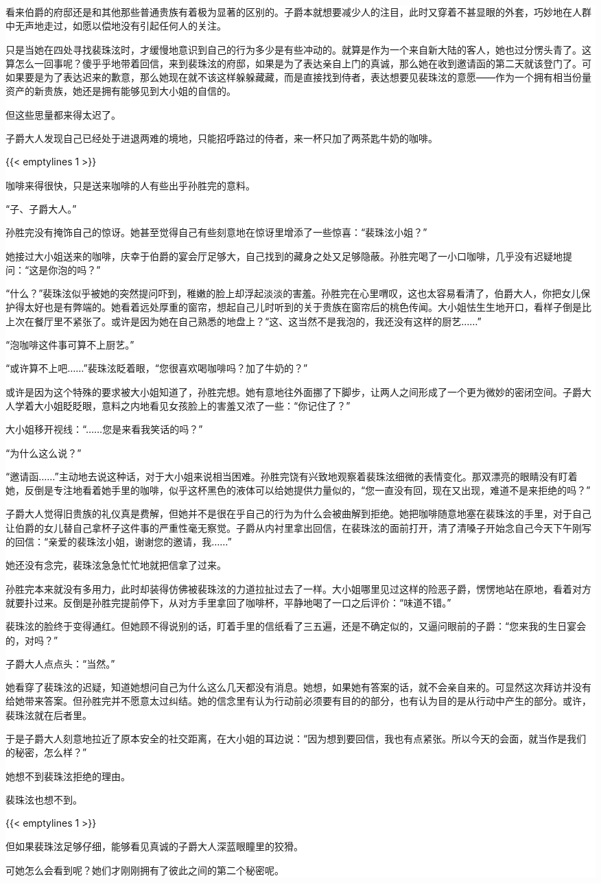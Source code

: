 看来伯爵的府邸还是和其他那些普通贵族有着极为显著的区别的。子爵本就想要减少人的注目，此时又穿着不甚显眼的外套，巧妙地在人群中无声地走过，如愿以偿地没有引起任何人的关注。

只是当她在四处寻找裴珠泫时，才缓慢地意识到自己的行为多少是有些冲动的。就算是作为一个来自新大陆的客人，她也过分愣头青了。这算怎么一回事呢？傻乎乎地带着回信，来到裴珠泫的府邸，如果是为了表达亲自上门的真诚，那么她在收到邀请函的第二天就该登门了。可如果要是为了表达迟来的歉意，那么她现在就不该这样躲躲藏藏，而是直接找到侍者，表达想要见裴珠泫的意愿——作为一个拥有相当份量资产的新贵族，她还是拥有能够见到大小姐的自信的。

但这些思量都来得太迟了。

子爵大人发现自己已经处于进退两难的境地，只能招呼路过的侍者，来一杯只加了两茶匙牛奶的咖啡。

{{< emptylines 1 >}}

咖啡来得很快，只是送来咖啡的人有些出乎孙胜完的意料。

“子、子爵大人。”

孙胜完没有掩饰自己的惊讶。她甚至觉得自己有些刻意地在惊讶里增添了一些惊喜：“裴珠泫小姐？”

她接过大小姐送来的咖啡，庆幸于伯爵的宴会厅足够大，自己找到的藏身之处又足够隐蔽。孙胜完喝了一小口咖啡，几乎没有迟疑地提问：“这是你泡的吗？”

“什么？”裴珠泫似乎被她的突然提问吓到，稚嫩的脸上却浮起淡淡的害羞。孙胜完在心里喟叹，这也太容易看清了，伯爵大人，你把女儿保护得太好也是有弊端的。她看着远处厚重的窗帘，想起自己儿时听到的关于贵族在窗帘后的桃色传闻。大小姐怯生生地开口，看样子倒是比上次在餐厅里不紧张了。或许是因为她在自己熟悉的地盘上？“这、这当然不是我泡的，我还没有这样的厨艺……”

“泡咖啡这件事可算不上厨艺。”

“或许算不上吧……”裴珠泫眨着眼，“您很喜欢喝咖啡吗？加了牛奶的？”

或许是因为这个特殊的要求被大小姐知道了，孙胜完想。她有意地往外面挪了下脚步，让两人之间形成了一个更为微妙的密闭空间。子爵大人学着大小姐眨眨眼，意料之内地看见女孩脸上的害羞又浓了一些：“你记住了？”

大小姐移开视线：“……您是来看我笑话的吗？”

“为什么这么说？”

“邀请函……”主动地去说这种话，对于大小姐来说相当困难。孙胜完饶有兴致地观察着裴珠泫细微的表情变化。那双漂亮的眼睛没有盯着她，反倒是专注地看着她手里的咖啡，似乎这杯黑色的液体可以给她提供力量似的，“您一直没有回，现在又出现，难道不是来拒绝的吗？”

子爵大人觉得旧贵族的礼仪真是费解，但她并不是很在乎自己的行为为什么会被曲解到拒绝。她把咖啡随意地塞在裴珠泫的手里，对于自己让伯爵的女儿替自己拿杯子这件事的严重性毫无察觉。子爵从内衬里拿出回信，在裴珠泫的面前打开，清了清嗓子开始念自己今天下午刚写的回信：“亲爱的裴珠泫小姐，谢谢您的邀请，我……”

她还没有念完，裴珠泫急急忙忙地就把信拿了过来。

孙胜完本来就没有多用力，此时却装得仿佛被裴珠泫的力道拉扯过去了一样。大小姐哪里见过这样的险恶子爵，愣愣地站在原地，看着对方就要扑过来。反倒是孙胜完提前停下，从对方手里拿回了咖啡杯，平静地喝了一口之后评价：“味道不错。”

裴珠泫的脸终于变得通红。但她顾不得说别的话，盯着手里的信纸看了三五遍，还是不确定似的，又逼问眼前的子爵：“您来我的生日宴会的，对吗？”

子爵大人点点头：“当然。”

她看穿了裴珠泫的迟疑，知道她想问自己为什么这么几天都没有消息。她想，如果她有答案的话，就不会亲自来的。可显然这次拜访并没有给她带来答案。但孙胜完并不愿意太过纠结。她的信念里有认为行动前必须要有目的的部分，也有认为目的是从行动中产生的部分。或许，裴珠泫就在后者里。

于是子爵大人刻意地拉近了原本安全的社交距离，在大小姐的耳边说：“因为想到要回信，我也有点紧张。所以今天的会面，就当作是我们的秘密，怎么样？”

她想不到裴珠泫拒绝的理由。

裴珠泫也想不到。

{{< emptylines 1 >}}

但如果裴珠泫足够仔细，能够看见真诚的子爵大人深蓝眼瞳里的狡猾。

可她怎么会看到呢？她们才刚刚拥有了彼此之间的第二个秘密呢。
